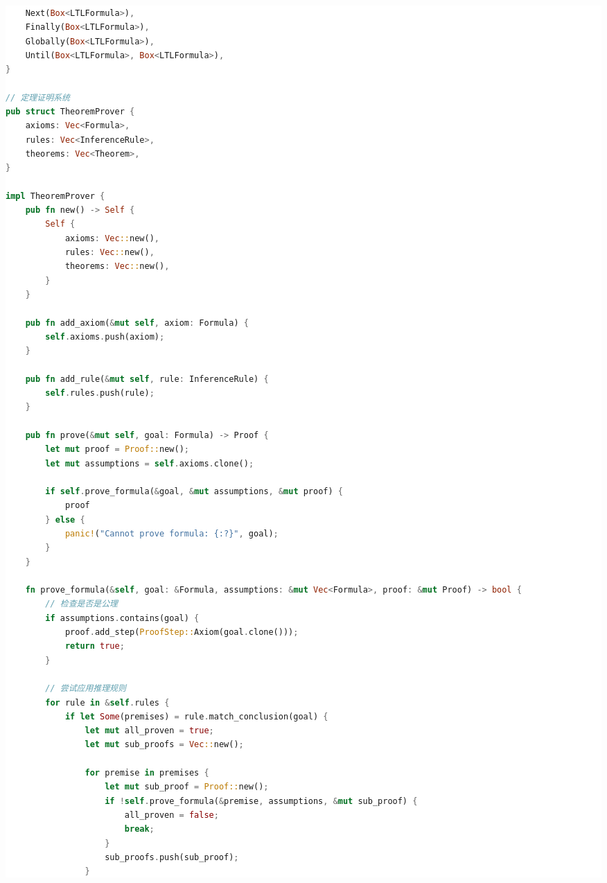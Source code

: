 ```rust
    Next(Box<LTLFormula>),
    Finally(Box<LTLFormula>),
    Globally(Box<LTLFormula>),
    Until(Box<LTLFormula>, Box<LTLFormula>),
}

// 定理证明系统
pub struct TheoremProver {
    axioms: Vec<Formula>,
    rules: Vec<InferenceRule>,
    theorems: Vec<Theorem>,
}

impl TheoremProver {
    pub fn new() -> Self {
        Self {
            axioms: Vec::new(),
            rules: Vec::new(),
            theorems: Vec::new(),
        }
    }
    
    pub fn add_axiom(&mut self, axiom: Formula) {
        self.axioms.push(axiom);
    }
    
    pub fn add_rule(&mut self, rule: InferenceRule) {
        self.rules.push(rule);
    }
    
    pub fn prove(&mut self, goal: Formula) -> Proof {
        let mut proof = Proof::new();
        let mut assumptions = self.axioms.clone();
        
        if self.prove_formula(&goal, &mut assumptions, &mut proof) {
            proof
        } else {
            panic!("Cannot prove formula: {:?}", goal);
        }
    }
    
    fn prove_formula(&self, goal: &Formula, assumptions: &mut Vec<Formula>, proof: &mut Proof) -> bool {
        // 检查是否是公理
        if assumptions.contains(goal) {
            proof.add_step(ProofStep::Axiom(goal.clone()));
            return true;
        }
        
        // 尝试应用推理规则
        for rule in &self.rules {
            if let Some(premises) = rule.match_conclusion(goal) {
                let mut all_proven = true;
                let mut sub_proofs = Vec::new();
                
                for premise in premises {
                    let mut sub_proof = Proof::new();
                    if !self.prove_formula(&premise, assumptions, &mut sub_proof) {
                        all_proven = false;
                        break;
                    }
                    sub_proofs.push(sub_proof);
                }
```